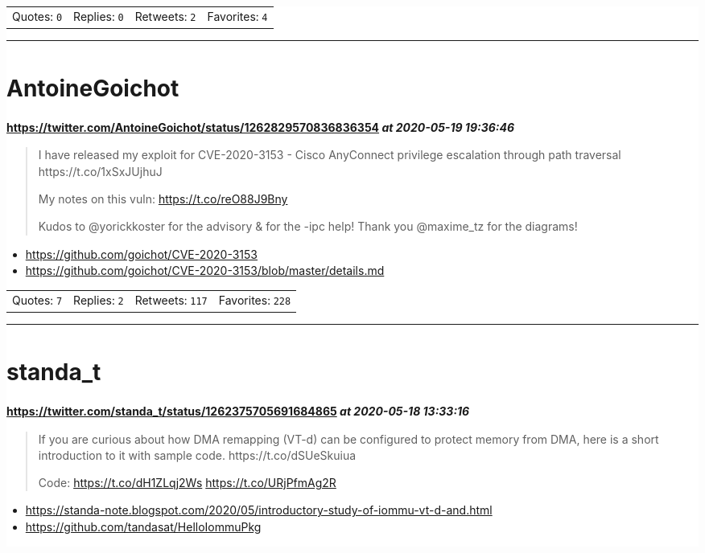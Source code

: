 <table><tr>
<td>Quotes: <code>0</code></td>
<td>Replies: <code>0</code></td>
<td>Retweets: <code>2</code></td>
<td>Favorites: <code>4</code></td>
</tr></table>

---

# AntoineGoichot
**https://twitter.com/AntoineGoichot/status/1262829570836836354 _at 2020-05-19 19:36:46_**
<blockquote>
I have released my exploit for CVE-2020-3153 - Cisco AnyConnect privilege escalation through path traversal https://t.co/1xSxJUjhuJ

My notes on this vuln: https://t.co/reO88J9Bny

Kudos to @yorickkoster for the advisory &amp; for the -ipc help!
Thank you @maxime_tz for the diagrams!
</blockquote>

* https://github.com/goichot/CVE-2020-3153
* https://github.com/goichot/CVE-2020-3153/blob/master/details.md

<table><tr>
<td>Quotes: <code>7</code></td>
<td>Replies: <code>2</code></td>
<td>Retweets: <code>117</code></td>
<td>Favorites: <code>228</code></td>
</tr></table>

---

# standa_t
**https://twitter.com/standa_t/status/1262375705691684865 _at 2020-05-18 13:33:16_**
<blockquote>
If you are curious about how DMA remapping (VT-d) can be configured to protect memory from DMA, here is a short introduction to it with sample code.
https://t.co/dSUeSkuiua

Code: https://t.co/dH1ZLqj2Ws https://t.co/URjPfmAg2R
</blockquote>

* https://standa-note.blogspot.com/2020/05/introductory-study-of-iommu-vt-d-and.html
* https://github.com/tandasat/HelloIommuPkg

<table><tr>